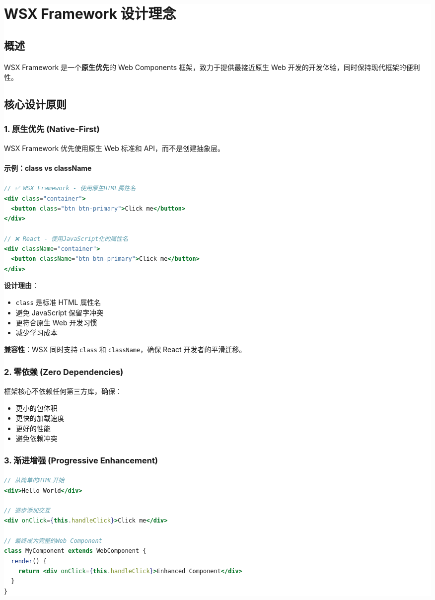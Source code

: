 # WSX Framework 设计理念

## 概述

WSX Framework 是一个**原生优先**的 Web Components 框架，致力于提供最接近原生 Web 开发的开发体验，同时保持现代框架的便利性。

## 核心设计原则

### 1. 原生优先 (Native-First)

WSX Framework 优先使用原生 Web 标准和 API，而不是创建抽象层。

#### 示例：class vs className

```jsx
// ✅ WSX Framework - 使用原生HTML属性名
<div class="container">
  <button class="btn btn-primary">Click me</button>
</div>

// ❌ React - 使用JavaScript化的属性名
<div className="container">
  <button className="btn btn-primary">Click me</button>
</div>
```

**设计理由**：
- `class` 是标准 HTML 属性名
- 避免 JavaScript 保留字冲突
- 更符合原生 Web 开发习惯
- 减少学习成本

**兼容性**：WSX 同时支持 `class` 和 `className`，确保 React 开发者的平滑迁移。

### 2. 零依赖 (Zero Dependencies)

框架核心不依赖任何第三方库，确保：
- 更小的包体积
- 更快的加载速度
- 更好的性能
- 避免依赖冲突

### 3. 渐进增强 (Progressive Enhancement)

```jsx
// 从简单的HTML开始
<div>Hello World</div>

// 逐步添加交互
<div onClick={this.handleClick}>Click me</div>

// 最终成为完整的Web Component
class MyComponent extends WebComponent {
  render() {
    return <div onClick={this.handleClick}>Enhanced Component</div>
  }
}
```
